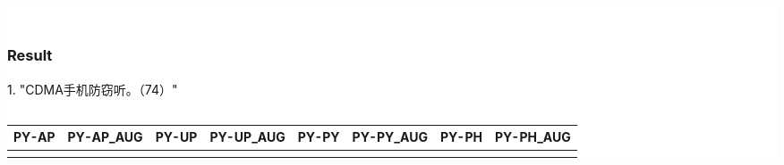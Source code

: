 <br> 
<h3>Result</h3>
<p>1. "CDMA手机防窃听。（74）"</p>
<table style="width:100%">
</table>
      <table style="width:100%">
      <tbody><tr>
        <th>PY-AP</th>
        <th>PY-AP_AUG</th>
        <th>PY-UP</th>
        <th>PY-UP_AUG</th>
        <th>PY-PY</th>
        <th>PY-PY_AUG</th>
        <th>PY-PH</th>
        <th>PY-PH_AUG</th>
      </tr>
      <tr>
        <th>
                <audio controls="" >
                  <source src="./PY-AP/wav-batch_74_sentence_0-linear.wav" type="audio/mpeg">
                Your browser does not support the audio element.
                </audio>
        </th> 
        <th>
                <audio controls="">
                  <source src="./PY-AP_AUG/wav-batch_74_sentence_0-linear.wav" type="audio/mpeg">
                Your browser does not support the audio element.
                </audio>
        </th>
        <th>
                <audio controls="">
                  <source src="./PY-UP/wav-batch_74_sentence_0-linear.wav" type="audio/mpeg">
                Your browser does not support the audio element.
                </audio>
        </th>
        <th>
                <audio controls="">
                  <source src="./PY-UP_AUG/wav-batch_74_sentence_0-linear.wav" type="audio/mpeg">
                Your browser does not support the audio element.
                </audio>
        </th>  
        <th>
                <audio controls="">
                  <source src="./PY-PY/wav-batch_74_sentence_0-linear.wav" type="audio/mpeg">
                Your browser does not support the audio element.
                </audio>
        </th> 
        <th>
                <audio controls="">
                  <source src="./PY-PY_AUG/wav-batch_74_sentence_0-linear.wav" type="audio/mpeg">
                Your browser does not support the audio element.
                </audio>
        </th>
        <th>
                <audio controls="">
                  <source src="./PY-PH/wav-batch_74_sentence_0-linear.wav" type="audio/mpeg">
                Your browser does not support the audio element.
                </audio>
        </th>
        <th>
                <audio controls="">
                  <source src="./PY-PH_AUG/wav-batch_74_sentence_0-linear.wav" type="audio/mpeg">
                Your browser does not support the audio element.
                </audio>